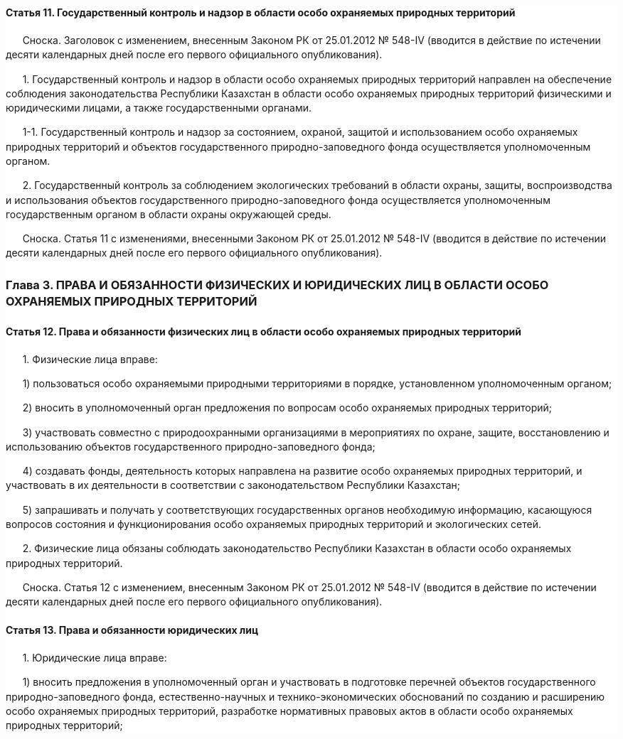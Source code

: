 #### Статья 11. Государственный контроль и надзор в области особо охраняемых природных территорий

      Сноска. Заголовок с изменением, внесенным Законом РК от 25.01.2012 № 548-IV (вводится в действие по истечении десяти календарных дней после его первого официального опубликования).

      1. Государственный контроль и надзор в области особо охраняемых природных территорий направлен на обеспечение соблюдения законодательства Республики Казахстан в области особо охраняемых природных территорий физическими и юридическими лицами, а также государственными органами.

      1-1. Государственный контроль и надзор за состоянием, охраной, защитой и использованием особо охраняемых природных территорий и объектов государственного природно-заповедного фонда осуществляется уполномоченным органом.

      2. Государственный контроль за соблюдением экологических требований в области охраны, защиты, воспроизводства и использования объектов государственного природно-заповедного фонда осуществляется уполномоченным государственным органом в области охраны окружающей среды.

      Сноска. Статья 11 с изменениями, внесенными Законом РК от 25.01.2012 № 548-IV (вводится в действие по истечении десяти календарных дней после его первого официального опубликования).

### Глава 3. ПРАВА И ОБЯЗАННОСТИ ФИЗИЧЕСКИХ И ЮРИДИЧЕСКИХ ЛИЦ В ОБЛАСТИ ОСОБО ОХРАНЯЕМЫХ ПРИРОДНЫХ ТЕРРИТОРИЙ

#### Статья 12. Права и обязанности физических лиц в области особо охраняемых природных территорий

      1. Физические лица вправе:

      1) пользоваться особо охраняемыми природными территориями в порядке, установленном уполномоченным органом;

      2) вносить в уполномоченный орган предложения по вопросам особо охраняемых природных территорий;

      3) участвовать совместно с природоохранными организациями в мероприятиях по охране, защите, восстановлению и использованию объектов государственного природно-заповедного фонда;

      4) создавать фонды, деятельность которых направлена на развитие особо охраняемых природных территорий, и участвовать в их деятельности в соответствии с законодательством Республики Казахстан;

      5) запрашивать и получать у соответствующих государственных органов необходимую информацию, касающуюся вопросов состояния и функционирования особо охраняемых природных территорий и экологических сетей.

      2. Физические лица обязаны соблюдать законодательство Республики Казахстан в области особо охраняемых природных территорий.

      Сноска. Статья 12 с изменением, внесенным Законом РК от 25.01.2012 № 548-IV (вводится в действие по истечении десяти календарных дней после его первого официального опубликования).

#### Статья 13. Права и обязанности юридических лиц

      1. Юридические лица вправе:

      1) вносить предложения в уполномоченный орган и участвовать в подготовке перечней объектов государственного природно-заповедного фонда, естественно-научных и технико-экономических обоснований по созданию и расширению особо охраняемых природных территорий, разработке нормативных правовых актов в области особо охраняемых природных территорий;
